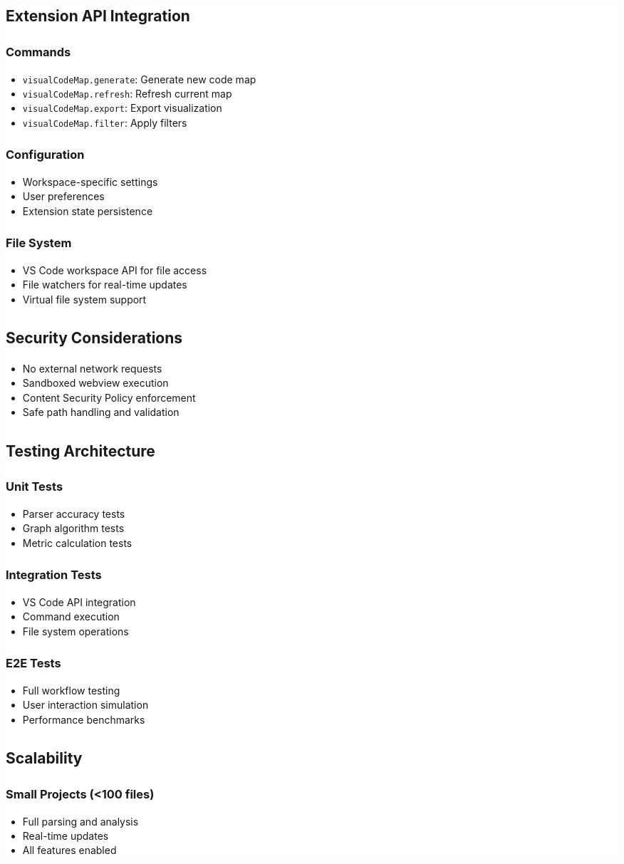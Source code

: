 ## Extension API Integration

### Commands
- `visualCodeMap.generate`: Generate new code map
- `visualCodeMap.refresh`: Refresh current map
- `visualCodeMap.export`: Export visualization
- `visualCodeMap.filter`: Apply filters

### Configuration
- Workspace-specific settings
- User preferences
- Extension state persistence

### File System
- VS Code workspace API for file access
- File watchers for real-time updates
- Virtual file system support

## Security Considerations

- No external network requests
- Sandboxed webview execution
- Content Security Policy enforcement
- Safe path handling and validation

## Testing Architecture

### Unit Tests
- Parser accuracy tests
- Graph algorithm tests
- Metric calculation tests

### Integration Tests
- VS Code API integration
- Command execution
- File system operations

### E2E Tests
- Full workflow testing
- User interaction simulation
- Performance benchmarks

## Scalability

### Small Projects (<100 files)
- Full parsing and analysis
- Real-time updates
- All features enabled
